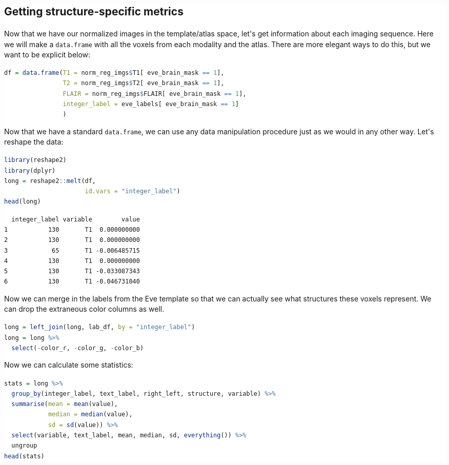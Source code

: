 ## Getting structure-specific metrics

Now that we have our normalized images in the template/atlas space, let's get information about each imaging sequence.  Here we will make a `data.frame` with all the voxels from each modality and the atlas.  There are more elegant ways to do this, but we want to be explicit below:


```r
df = data.frame(T1 = norm_reg_imgs$T1[ eve_brain_mask == 1],
                T2 = norm_reg_imgs$T2[ eve_brain_mask == 1],
                FLAIR = norm_reg_imgs$FLAIR[ eve_brain_mask == 1],
                integer_label = eve_labels[ eve_brain_mask == 1]
                )
```

Now that we have a standard `data.frame`, we can use any data manipulation procedure just as we would in any other way.  Let's reshape the data:


```r
library(reshape2)
library(dplyr)
long = reshape2::melt(df, 
                      id.vars = "integer_label")
head(long)
```

```
  integer_label variable        value
1           130       T1  0.000000000
2           130       T1  0.000000000
3            65       T1 -0.006485715
4           130       T1  0.000000000
5           130       T1 -0.033087343
6           130       T1 -0.046731040
```

Now we can merge in the labels from the Eve template so that we can actually see what structures these voxels represent.  We can drop the extraneous color columns as well.


```r
long = left_join(long, lab_df, by = "integer_label")
long = long %>% 
  select(-color_r, -color_g, -color_b)
```

Now we can calculate some statistics:

```r
stats = long %>% 
  group_by(integer_label, text_label, right_left, structure, variable) %>% 
  summarise(mean = mean(value),
            median = median(value),
            sd = sd(value)) %>% 
  select(variable, text_label, mean, median, sd, everything()) %>% 
  ungroup
head(stats)
```

